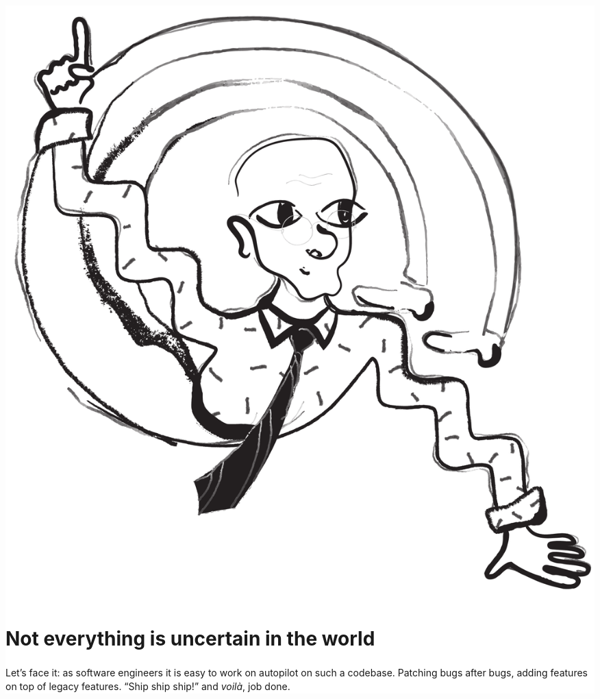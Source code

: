   <img alt="Abstract illustration of a man " src="/assets/img/defining-success-1.png" />
</figure>

# Not everything is uncertain in the world

Let’s face it: as software engineers it is easy to work on autopilot on such a
codebase. Patching bugs after bugs, adding features on top of legacy features.
“Ship ship ship!” and *voilà*, job done.
